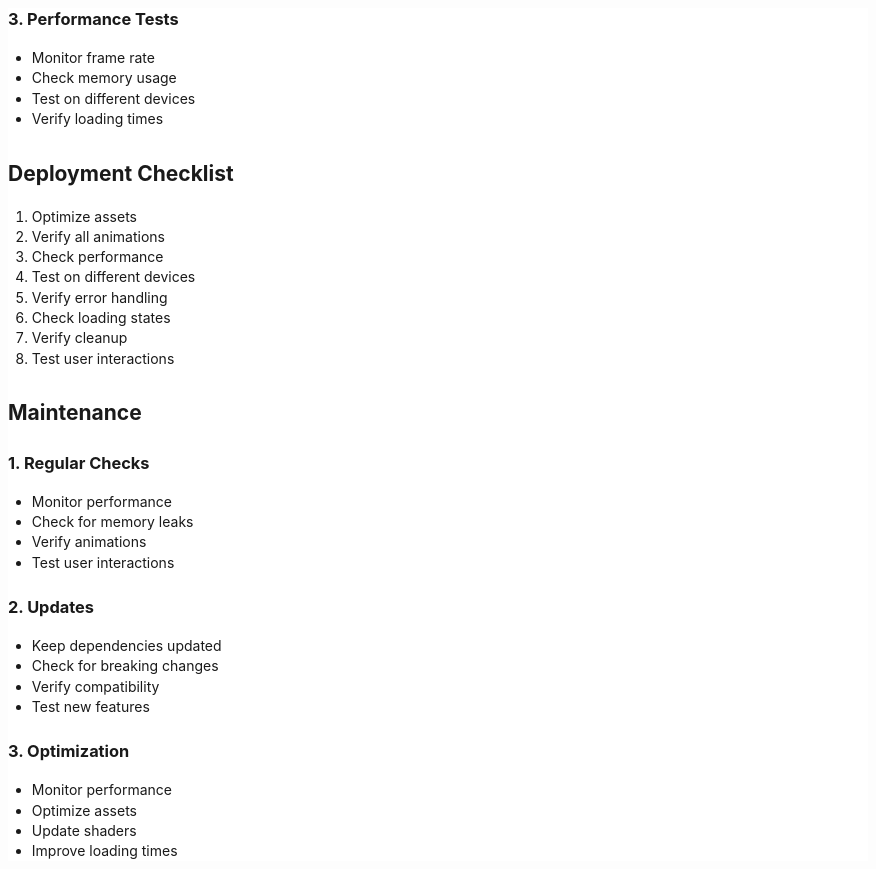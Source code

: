 ### 3. Performance Tests
- Monitor frame rate
- Check memory usage
- Test on different devices
- Verify loading times

## Deployment Checklist

1. Optimize assets
2. Verify all animations
3. Check performance
4. Test on different devices
5. Verify error handling
6. Check loading states
7. Verify cleanup
8. Test user interactions

## Maintenance

### 1. Regular Checks
- Monitor performance
- Check for memory leaks
- Verify animations
- Test user interactions

### 2. Updates
- Keep dependencies updated
- Check for breaking changes
- Verify compatibility
- Test new features

### 3. Optimization
- Monitor performance
- Optimize assets
- Update shaders
- Improve loading times 